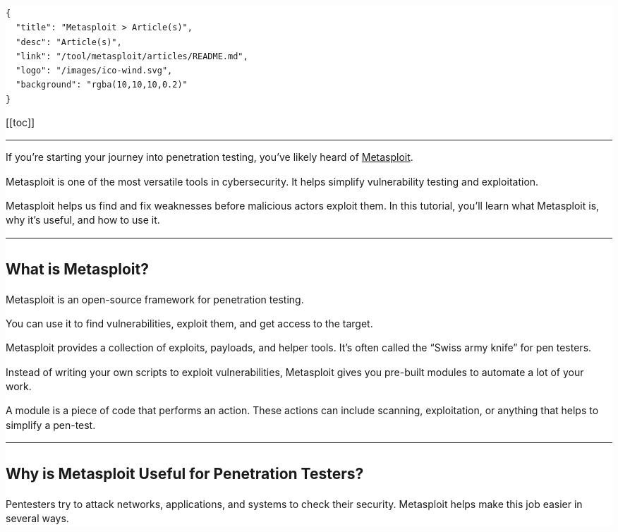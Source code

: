 ```component VPCard
{
  "title": "Metasploit > Article(s)",
  "desc": "Article(s)",
  "link": "/tool/metasploit/articles/README.md",
  "logo": "/images/ico-wind.svg",
  "background": "rgba(10,10,10,0.2)"
}
```

[[toc]]

---

<SiteInfo
  name="Metasploit for Beginners — A Guide to the Powerful Exploitation Framework"
  desc="If you’re starting your journey into penetration testing, you’ve likely heard of Metasploit. Metasploit is one of the most versatile tools in cybersecurity. It helps simplify vulnerability testing and exploitation. Metasploit helps us find and fix we..."
  url="https://freecodecamp.org/news/learn-metasploit-for-beginners"
  logo="https://cdn.freecodecamp.org/universal/favicons/favicon.ico"
  preview="https://cdn.hashnode.com/res/hashnode/image/upload/v1737504731562/ebce2299-d90e-4b17-a1b0-15b4dbe6d844.png"/>

If you’re starting your journey into penetration testing, you’ve likely heard of [<FontIcon icon="iconfont icon-metasploit"/>Metasploit](https://metasploit.com/).

Metasploit is one of the most versatile tools in cybersecurity. It helps simplify vulnerability testing and exploitation.

Metasploit helps us find and fix weaknesses before malicious actors exploit them. In this tutorial, you’ll learn what Metasploit is, why it’s useful, and how to use it.

---

## What is Metasploit?

Metasploit is an open-source framework for penetration testing.

You can use it to find vulnerabilities, exploit them, and get access to the target.

Metasploit provides a collection of exploits, payloads, and helper tools. It’s often called the “Swiss army knife” for pen testers.

Instead of writing your own scripts to exploit vulnerabilities, Metasploit gives you pre-built modules to automate a lot of your work.

A module is a piece of code that performs an action. These actions can include scanning, exploitation, or anything that helps to simplify a pen-test.

---

## Why is Metasploit Useful for Penetration Testers?

Pentesters try to attack networks, applications, and systems to check their security. Metasploit helps make this job easier in several ways.
